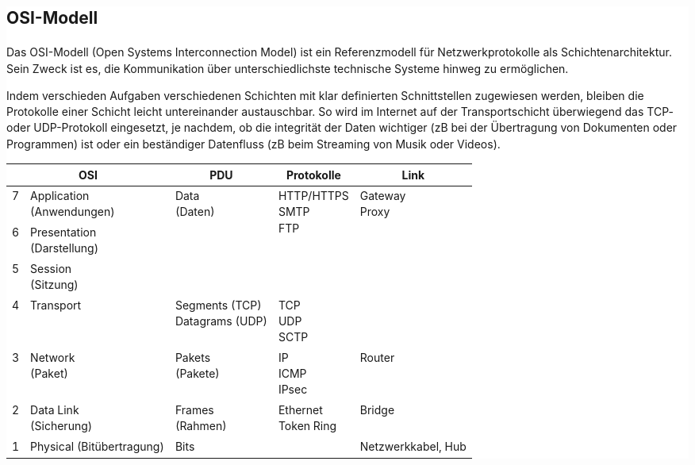 
## OSI-Modell
Das OSI-Modell (Open Systems Interconnection Model) ist ein Referenzmodell für Netzwerkprotokolle als Schichtenarchitektur. Sein Zweck ist es, die Kommunikation über unterschiedlichste technische Systeme hinweg zu ermöglichen.

Indem verschieden Aufgaben verschiedenen Schichten mit klar definierten Schnittstellen zugewiesen werden, bleiben die Protokolle einer Schicht leicht untereinander austauschbar. So wird im Internet auf der Transportschicht überwiegend das TCP- oder UDP-Protokoll eingesetzt, je nachdem, ob die integrität der Daten wichtiger (zB bei der Übertragung von Dokumenten oder Programmen) ist oder ein beständiger Datenfluss (zB beim Streaming von Musik oder Videos).

<table class="">
<thead>
    <tr>
        <th colspan="2">OSI</th>
        <th>PDU</th>
        <th>Protokolle</th>
        <th>Link</th>
    </tr>
</thead>
<tbody>
    <tr>
        <td>7</td>
        <td>Application<br>(Anwendungen)</td>
        <td rowspan="3">Data<br>(Daten)</td>
        <td rowspan="3">HTTP/HTTPS<br>SMTP<br>FTP</td>
        <td rowspan="4">Gateway<br>Proxy</td>
    </tr>
    <tr>
        <td>6</td>
        <td>Presentation<br>(Darstellung)</td>
    </tr>
    <tr>
        <td>5</td>
        <td>Session<br>(Sitzung)</td>
    </tr>
    <tr class="sep-top">
        <td>4</td>
        <td>Transport</td>
        <td>Segments (TCP)<br>Datagrams (UDP)</td>
        <td>TCP<br>UDP<br>SCTP</td>
    </tr>
    <tr class="sep-bot sep-top">
        <td>3</td>
        <td>Network<br>(Paket)</td>
        <td>Pakets<br>(Pakete)</td>
        <td>IP<br>ICMP<br>IPsec</td>
        <td>Router</td>
    </tr>
    <tr>
        <td>2</td>
        <td>Data Link<br>(Sicherung)</td>
        <td>Frames<br>(Rahmen)</td>
        <td rowspan="2">Ethernet<br>Token Ring</td>
        <td>Bridge</td>
    </tr>
    <tr>
        <td>1</td>
        <td>Physical (Bitübertragung)</td>
        <td>Bits</td>
        <td>Netzwerkkabel, Hub</td>
    </tr>
</tbody>